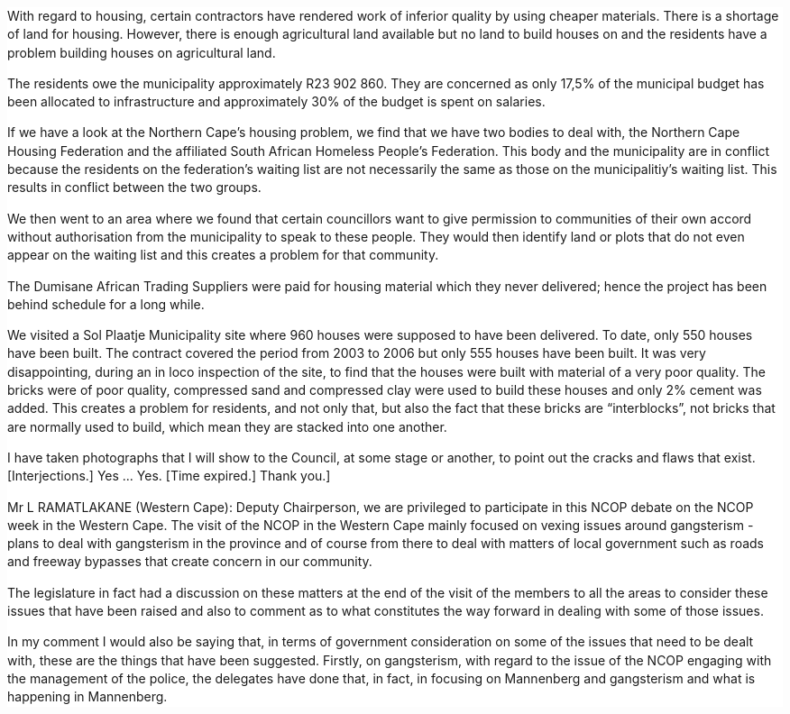 With regard to housing, certain contractors have rendered work of inferior
quality by using cheaper materials. There is a shortage of land for
housing. However, there is enough agricultural land available but no land
to build houses on and the residents have a problem building houses on
agricultural land.

The residents owe the municipality approximately R23 902 860. They are
concerned as only 17,5% of the municipal budget has been allocated to
infrastructure and approximately 30% of the budget is spent on salaries.

If we have a look at the Northern Cape’s housing problem, we find that we
have two bodies to deal with, the Northern Cape Housing Federation and the
affiliated South African Homeless People’s Federation. This body and the
municipality are in conflict because the residents on the federation’s
waiting list are not necessarily the same as those on the municipalitiy’s
waiting list. This results in conflict between the two groups.

We then went to an area where we found that certain councillors want to
give permission to communities of their own accord without authorisation
from the municipality to speak to these people. They would then identify
land or plots that do not even appear on the waiting list and this creates
a problem for that community.

The Dumisane African Trading Suppliers were paid for housing material which
they never delivered; hence the project has been behind schedule for a long
while.

We visited a Sol Plaatje Municipality site where 960 houses were supposed
to have been delivered. To date, only 550 houses have been built. The
contract covered the period from 2003 to 2006 but only 555 houses have been
built. It was very disappointing, during an in loco inspection of the site,
to find that the houses were built with material of a very poor quality.
The bricks were of poor quality, compressed sand and compressed clay were
used to build these houses and only 2% cement was added. This creates a
problem for residents, and not only that, but also the fact that these
bricks are “interblocks”, not bricks that are normally used to build, which
mean they are stacked into one another.

I have taken photographs that I will show to the Council, at some stage or
another, to point out the cracks and flaws that exist. [Interjections.] Yes
... Yes. [Time expired.] Thank you.]

Mr L RAMATLAKANE (Western Cape): Deputy Chairperson, we are privileged to
participate in this NCOP debate on the NCOP week in the Western Cape. The
visit of the NCOP in the Western Cape mainly focused on vexing issues
around gangsterism - plans to deal with gangsterism in the province and of
course from there to deal with matters of local government such as roads
and freeway bypasses that create concern in our community.

The legislature in fact had a discussion on these matters at the end of the
visit of the members to all the areas to consider these issues that have
been raised and also to comment as to what constitutes the way forward in
dealing with some of those issues.

In my comment I would also be saying that, in terms of government
consideration on some of the issues that need to be dealt with, these are
the things that have been suggested. Firstly, on gangsterism, with regard
to the issue of the NCOP engaging with the management of the police, the
delegates have done that, in fact, in focusing on Mannenberg and
gangsterism and what is happening in Mannenberg.
